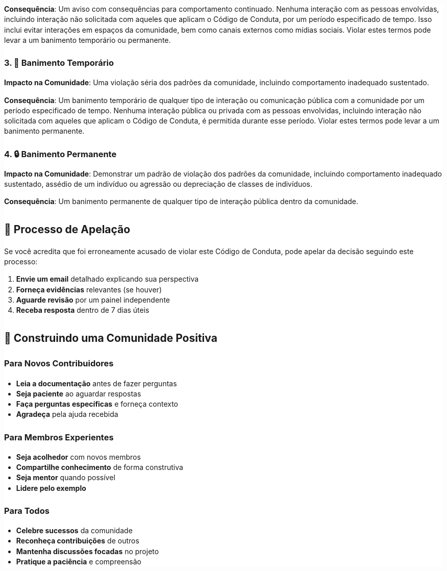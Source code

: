 **Consequência**: Um aviso com consequências para comportamento continuado. Nenhuma interação com as pessoas envolvidas, incluindo interação não solicitada com aqueles que aplicam o Código de Conduta, por um período especificado de tempo. Isso inclui evitar interações em espaços da comunidade, bem como canais externos como mídias sociais. Violar estes termos pode levar a um banimento temporário ou permanente.

### 3. 🚫 Banimento Temporário
**Impacto na Comunidade**: Uma violação séria dos padrões da comunidade, incluindo comportamento inadequado sustentado.

**Consequência**: Um banimento temporário de qualquer tipo de interação ou comunicação pública com a comunidade por um período especificado de tempo. Nenhuma interação pública ou privada com as pessoas envolvidas, incluindo interação não solicitada com aqueles que aplicam o Código de Conduta, é permitida durante esse período. Violar estes termos pode levar a um banimento permanente.

### 4. 🔒 Banimento Permanente
**Impacto na Comunidade**: Demonstrar um padrão de violação dos padrões da comunidade, incluindo comportamento inadequado sustentado, assédio de um indivíduo ou agressão ou depreciação de classes de indivíduos.

**Consequência**: Um banimento permanente de qualquer tipo de interação pública dentro da comunidade.

## 🔄 Processo de Apelação

Se você acredita que foi erroneamente acusado de violar este Código de Conduta, pode apelar da decisão seguindo este processo:

1. **Envie um email** detalhado explicando sua perspectiva
2. **Forneça evidências** relevantes (se houver)
3. **Aguarde revisão** por um painel independente
4. **Receba resposta** dentro de 7 dias úteis

## 🌱 Construindo uma Comunidade Positiva

### Para Novos Contribuidores
- **Leia a documentação** antes de fazer perguntas
- **Seja paciente** ao aguardar respostas
- **Faça perguntas específicas** e forneça contexto
- **Agradeça** pela ajuda recebida

### Para Membros Experientes
- **Seja acolhedor** com novos membros
- **Compartilhe conhecimento** de forma construtiva
- **Seja mentor** quando possível
- **Lidere pelo exemplo**

### Para Todos
- **Celebre sucessos** da comunidade
- **Reconheça contribuições** de outros
- **Mantenha discussões focadas** no projeto
- **Pratique a paciência** e compreensão
